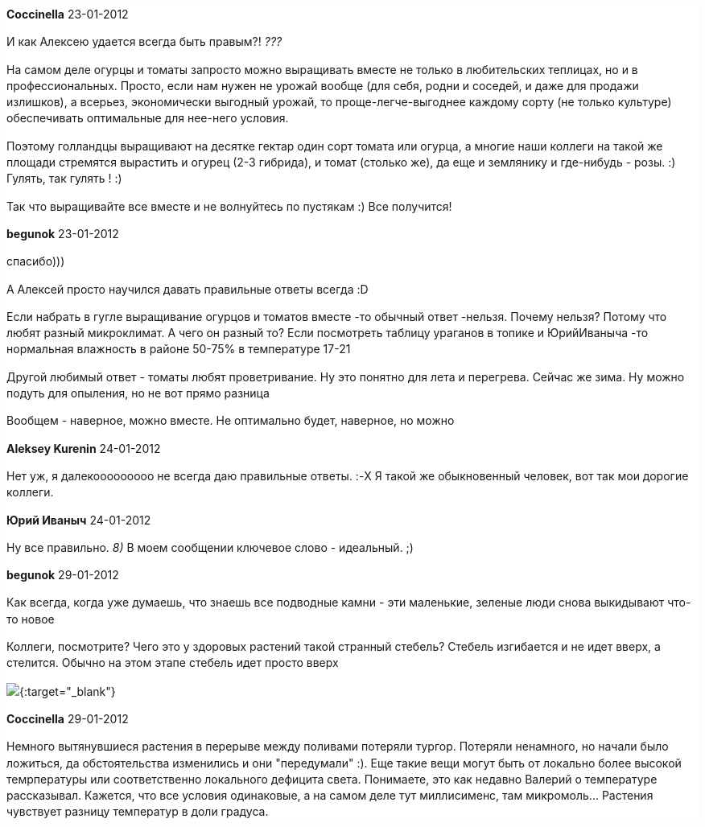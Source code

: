 
**Coccinella** 23-01-2012

И как Алексею удается всегда быть правым?! *???* 

На самом деле огурцы и томаты запросто можно выращивать вместе не только в любительских теплицах, но и в профессиональных. Просто, если нам нужен не урожай вообще (для себя, родни и соседей, и даже для продажи излишков), а всерьез, экономически выгодный урожай, то проще-легче-выгоднее каждому сорту (не только культуре) обеспечивать оптимальные для нее-него условия.

Поэтому голландцы выращивают на десятке гектар один сорт томата или огурца, а многие наши коллеги на такой же площади стремятся вырастить и огурец (2-3 гибрида), и томат (столько же), да еще и землянику и где-нибудь - розы. :) Гулять, так гулять ! :)

Так что выращивайте все вместе и не волнуйтесь по пустякам :) Все получится!


**begunok** 23-01-2012

спасибо)))

А Алексей просто научился давать правильные ответы всегда :D

Если набрать в гугле выращивание огурцов и томатов вместе -то обычный ответ -нельзя. Почему нельзя? Потому что любят разный микроклимат. А чего он разный то? Если посмотреть таблицу ураганов в топике и ЮрийИваныча -то нормальная влажность в районе 50-75% в температуре 17-21

Другой любимый ответ - томаты любят проветривание. Ну это понятно для лета и перегрева. Сейчас же зима. Ну можно подуть для опыления, но не вот прямо разница

Вообщем - наверное, можно вместе. Не оптимально будет, наверное, но можно


**Aleksey Kurenin** 24-01-2012

Нет уж, я далекооооооооо не всегда даю правильные ответы. :-X Я такой же обыкновенный человек, вот так мои дорогие коллеги. 



**Юрий Иваныч** 24-01-2012

Ну все правильно. *8)* В моем сообщении ключевое слово - идеальный. ;)


**begunok** 29-01-2012

Как всегда, когда уже думаешь, что знаешь все подводные камни - эти маленькие, зеленые люди снова выкидывают что-то новое

Коллеги, посмотрите? Чего это у здоровых растений такой странный стебель? Стебель изгибается и не идет вверх, а стелится. Обычно на этом этапе стебель идет просто вверх

[![](/imagehost/thumbs/img28971.jpg)](https://t.me/ponics_ru_files/6384){:target="_blank"}


**Coccinella** 29-01-2012

Немного вытянувшиеся растения в перерыве между поливами потеряли тургор. Потеряли ненамного, но начали было ложиться, да обстоятельства изменились и они "передумали" :). Еще такие вещи могут быть от локально более высокой темрпературы или соответственно локального дефицита света. Понимаете, это как недавно Валерий о температуре рассказывал. Кажется, что все условия одинаковые, а на самом деле тут миллисименс, там микромоль... Растения чувствует разницу температур в доли градуса.
